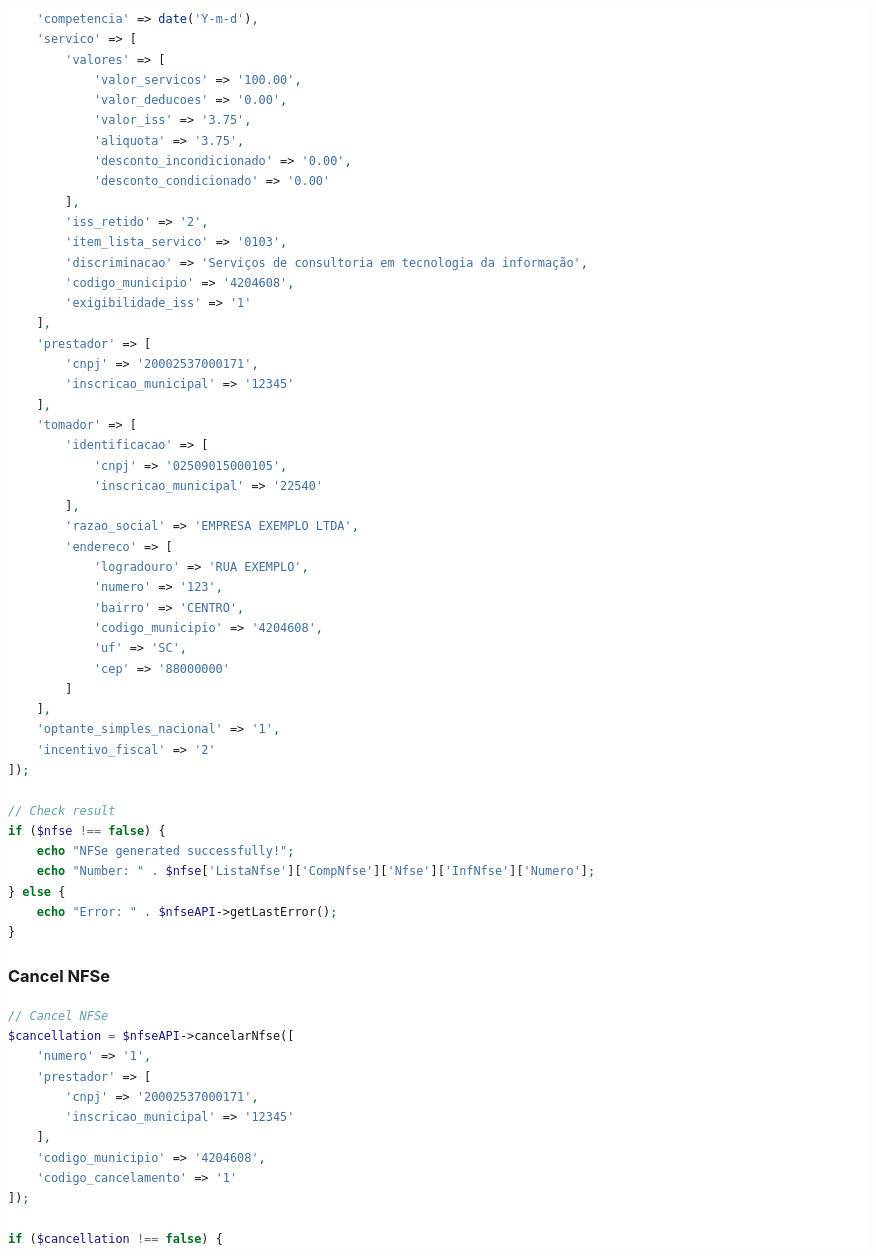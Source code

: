 ```php
    'competencia' => date('Y-m-d'),
    'servico' => [
        'valores' => [
            'valor_servicos' => '100.00',
            'valor_deducoes' => '0.00',
            'valor_iss' => '3.75',
            'aliquota' => '3.75',
            'desconto_incondicionado' => '0.00',
            'desconto_condicionado' => '0.00'
        ],
        'iss_retido' => '2',
        'item_lista_servico' => '0103',
        'discriminacao' => 'Serviços de consultoria em tecnologia da informação',
        'codigo_municipio' => '4204608',
        'exigibilidade_iss' => '1'
    ],
    'prestador' => [
        'cnpj' => '20002537000171',
        'inscricao_municipal' => '12345'
    ],
    'tomador' => [
        'identificacao' => [
            'cnpj' => '02509015000105',
            'inscricao_municipal' => '22540'
        ],
        'razao_social' => 'EMPRESA EXEMPLO LTDA',
        'endereco' => [
            'logradouro' => 'RUA EXEMPLO',
            'numero' => '123',
            'bairro' => 'CENTRO',
            'codigo_municipio' => '4204608',
            'uf' => 'SC',
            'cep' => '88000000'
        ]
    ],
    'optante_simples_nacional' => '1',
    'incentivo_fiscal' => '2'
]);

// Check result
if ($nfse !== false) {
    echo "NFSe generated successfully!";
    echo "Number: " . $nfse['ListaNfse']['CompNfse']['Nfse']['InfNfse']['Numero'];
} else {
    echo "Error: " . $nfseAPI->getLastError();
}
```

### Cancel NFSe

```php
// Cancel NFSe
$cancellation = $nfseAPI->cancelarNfse([
    'numero' => '1',
    'prestador' => [
        'cnpj' => '20002537000171',
        'inscricao_municipal' => '12345'
    ],
    'codigo_municipio' => '4204608',
    'codigo_cancelamento' => '1'
]);

if ($cancellation !== false) {
```
